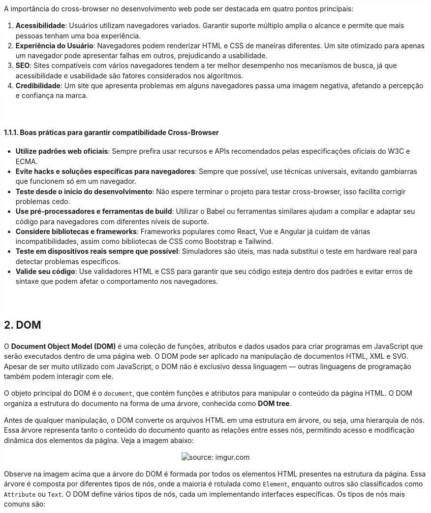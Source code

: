 A importância do cross-browser no desenvolvimento web pode ser destacada em quatro pontos principais:

1. **Acessibilidade**: Usuários utilizam navegadores variados. Garantir suporte múltiplo amplia o alcance e permite que mais pessoas tenham uma boa experiência.
2. **Experiência do Usuário**: Navegadores podem renderizar HTML e CSS de maneiras diferentes. Um site otimizado para apenas um navegador pode apresentar falhas em outros, prejudicando a usabilidade.
3. **SEO**: Sites compatíveis com vários navegadores tendem a ter melhor desempenho nos mecanismos de busca, já que acessibilidade e usabilidade são fatores considerados nos algoritmos.
4. **Credibilidade**: Um site que apresenta problemas em alguns navegadores passa uma imagem negativa, afetando a percepção e confiança na marca.

<br />

<h4>1.1.1. Boas práticas para garantir compatibilidade Cross-Browser</h4>



- **Utilize padrões web oficiais**: Sempre prefira usar recursos e APIs recomendados pelas especificações oficiais do W3C e ECMA.
- **Evite hacks e soluções específicas para navegadores**: Sempre que possível, use técnicas universais, evitando gambiarras que funcionem só em um navegador.
- **Teste desde o início do desenvolvimento**: Não espere terminar o projeto para testar cross-browser, isso facilita corrigir problemas cedo.
- **Use pré-processadores e ferramentas de build**: Utilizar o Babel ou ferramentas similares ajudam a compilar e adaptar seu código para navegadores com diferentes níveis de suporte.
- **Considere bibliotecas e frameworks**: Frameworks populares como React, Vue e Angular já cuidam de várias incompatibilidades, assim como bibliotecas de CSS como Bootstrap e Tailwind.
- **Teste em dispositivos reais sempre que possível**: Simuladores são úteis, mas nada substitui o teste em hardware real para detectar problemas específicos.
- **Valide seu código**: Use validadores HTML e CSS para garantir que seu código esteja dentro dos padrões e evitar erros de sintaxe que podem afetar o comportamento nos navegadores.

<br />

<h2>2. DOM</h2>



O **Document Object Model (DOM)** é uma coleção de funções, atributos e dados usados para criar programas em JavaScript que serão executados dentro de uma página web. O DOM pode ser aplicado na manipulação de documentos HTML, XML e SVG. Apesar de ser muito utilizado com JavaScript, o DOM não é exclusivo dessa linguagem — outras linguagens de programação também podem interagir com ele.

O objeto principal do DOM é o `document`, que contém funções e atributos para manipular o conteúdo da página HTML. O DOM organiza a estrutura do documento na forma de uma árvore, conhecida como **DOM tree**.

Antes de qualquer manipulação, o DOM converte os arquivos HTML em uma estrutura em árvore, ou seja, uma hierarquia de nós. Essa árvore representa tanto o conteúdo do documento quanto as relações entre esses nós, permitindo acesso e modificação dinâmica dos elementos da página. Veja a imagem abaixo:

<div align="center"><img src="https://i.imgur.com/5SahIok.png" title="source: imgur.com" /></div>

Observe na imagem acima que a árvore do DOM é formada por todos os elementos HTML presentes na estrutura da página. Essa árvore é composta por diferentes tipos de nós, onde a maioria é rotulada como `Element`, enquanto outros são classificados como `Attribute` ou `Text`. O DOM define vários tipos de nós, cada um implementando interfaces específicas. Os tipos de nós mais comuns são:
